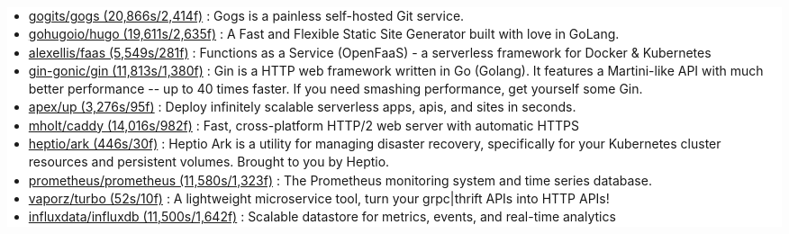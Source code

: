 * [gogits/gogs (20,866s/2,414f)](https://github.com/gogits/gogs) : Gogs is a painless self-hosted Git service.
* [gohugoio/hugo (19,611s/2,635f)](https://github.com/gohugoio/hugo) : A Fast and Flexible Static Site Generator built with love in GoLang.
* [alexellis/faas (5,549s/281f)](https://github.com/alexellis/faas) : Functions as a Service (OpenFaaS) - a serverless framework for Docker & Kubernetes
* [gin-gonic/gin (11,813s/1,380f)](https://github.com/gin-gonic/gin) : Gin is a HTTP web framework written in Go (Golang). It features a Martini-like API with much better performance -- up to 40 times faster. If you need smashing performance, get yourself some Gin.
* [apex/up (3,276s/95f)](https://github.com/apex/up) : Deploy infinitely scalable serverless apps, apis, and sites in seconds.
* [mholt/caddy (14,016s/982f)](https://github.com/mholt/caddy) : Fast, cross-platform HTTP/2 web server with automatic HTTPS
* [heptio/ark (446s/30f)](https://github.com/heptio/ark) : Heptio Ark is a utility for managing disaster recovery, specifically for your Kubernetes cluster resources and persistent volumes. Brought to you by Heptio.
* [prometheus/prometheus (11,580s/1,323f)](https://github.com/prometheus/prometheus) : The Prometheus monitoring system and time series database.
* [vaporz/turbo (52s/10f)](https://github.com/vaporz/turbo) : A lightweight microservice tool, turn your grpc|thrift APIs into HTTP APIs!
* [influxdata/influxdb (11,500s/1,642f)](https://github.com/influxdata/influxdb) : Scalable datastore for metrics, events, and real-time analytics
